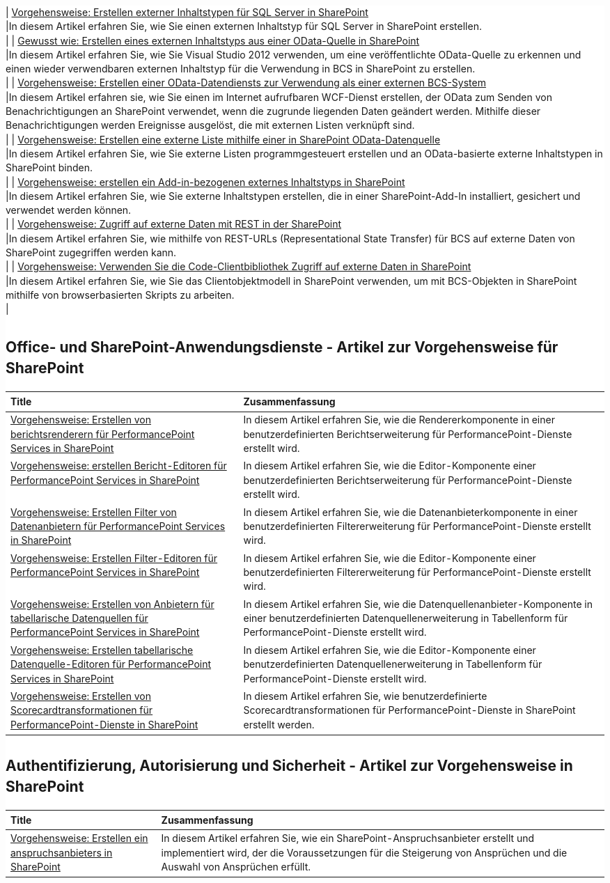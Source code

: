 | [Vorgehensweise: Erstellen externer Inhaltstypen für SQL Server in SharePoint](how-to-create-external-content-types-for-sql-server-in-sharepoint.md) <br/> |In diesem Artikel erfahren Sie, wie Sie einen externen Inhaltstyp für SQL Server in SharePoint erstellen.  <br/> |
| [Gewusst wie: Erstellen eines externen Inhaltstyps aus einer OData-Quelle in SharePoint](how-to-create-an-external-content-type-from-an-odata-source-in-sharepoint.md) <br/> |In diesem Artikel erfahren Sie, wie Sie Visual Studio 2012 verwenden, um eine veröffentlichte OData-Quelle zu erkennen und einen wieder verwendbaren externen Inhaltstyp für die Verwendung in BCS in SharePoint zu erstellen.  <br/> |
| [Vorgehensweise: Erstellen einer OData-Datendiensts zur Verwendung als einer externen BCS-System](how-to-create-an-odata-data-service-for-use-as-a-bcs-external-system.md) <br/> |In diesem Artikel erfahren sie, wie Sie einen im Internet aufrufbaren WCF-Dienst erstellen, der OData zum Senden von Benachrichtigungen an SharePoint verwendet, wenn die zugrunde liegenden Daten geändert werden. Mithilfe dieser Benachrichtigungen werden Ereignisse ausgelöst, die mit externen Listen verknüpft sind.  <br/> |
| [Vorgehensweise: Erstellen eine externe Liste mithilfe einer in SharePoint OData-Datenquelle](how-to-create-an-external-list-using-an-odata-data-source-in-sharepoint.md) <br/> |In diesem Artikel erfahren Sie, wie Sie externe Listen programmgesteuert erstellen und an OData-basierte externe Inhaltstypen in SharePoint binden.  <br/> |
| [Vorgehensweise: erstellen ein Add-in-bezogenen externes Inhaltstyps in SharePoint](how-to-create-an-add-in-scoped-external-content-type-in-sharepoint.md) <br/> |In diesem Artikel erfahren Sie, wie Sie externe Inhaltstypen erstellen, die in einer SharePoint-Add-In installiert, gesichert und verwendet werden können.  <br/> |
| [Vorgehensweise: Zugriff auf externe Daten mit REST in der SharePoint](how-to-access-external-data-with-rest-in-sharepoint.md) <br/> |In diesem Artikel erfahren Sie, wie mithilfe von REST-URLs (Representational State Transfer) für BCS auf externe Daten von SharePoint zugegriffen werden kann.  <br/> |
| [Vorgehensweise: Verwenden Sie die Code-Clientbibliothek Zugriff auf externe Daten in SharePoint](how-to-use-the-client-code-library-to-access-external-data-in-sharepoint.md) <br/> |In diesem Artikel erfahren Sie, wie Sie das Clientobjektmodell in SharePoint verwenden, um mit BCS-Objekten in SharePoint mithilfe von browserbasierten Skripts zu arbeiten.  <br/> |
   

## <a name="office-and-sharepoint-application-services-how-tos-for-sharepoint"></a>Office- und SharePoint-Anwendungsdienste - Artikel zur Vorgehensweise für SharePoint
<a name="bk_appservhowtos"> </a>



|**Title**|**Zusammenfassung**|
|:-----|:-----|
| [Vorgehensweise: Erstellen von berichtsrenderern für PerformancePoint Services in SharePoint](how-to-create-report-renderers-for-performancepoint-services-in-sharepoint.md) <br/> |In diesem Artikel erfahren Sie, wie die Rendererkomponente in einer benutzerdefinierten Berichtserweiterung für PerformancePoint-Dienste erstellt wird.  <br/> |
| [Vorgehensweise: erstellen Bericht-Editoren für PerformancePoint Services in SharePoint](how-to-create-report-editors-for-performancepoint-services-in-sharepoint.md) <br/> |In diesem Artikel erfahren Sie, wie die Editor-Komponente einer benutzerdefinierten Berichtserweiterung für PerformancePoint-Dienste erstellt wird.  <br/> |
| [Vorgehensweise: Erstellen Filter von Datenanbietern für PerformancePoint Services in SharePoint](how-to-create-filter-data-providers-for-performancepoint-services-in-sharepoint.md) <br/> |In diesem Artikel erfahren Sie, wie die Datenanbieterkomponente in einer benutzerdefinierten Filtererweiterung für PerformancePoint-Dienste erstellt wird.  <br/> |
| [Vorgehensweise: Erstellen Filter-Editoren für PerformancePoint Services in SharePoint](how-to-create-filter-editors-for-performancepoint-services-in-sharepoint.md) <br/> |In diesem Artikel erfahren Sie, wie die Editor-Komponente einer benutzerdefinierten Filtererweiterung für PerformancePoint-Dienste erstellt wird.  <br/> |
| [Vorgehensweise: Erstellen von Anbietern für tabellarische Datenquellen für PerformancePoint Services in SharePoint](how-to-create-tabular-data-source-providers-for-performancepoint-services-in-sha.md) <br/> |In diesem Artikel erfahren Sie, wie die Datenquellenanbieter-Komponente in einer benutzerdefinierten Datenquellenerweiterung in Tabellenform für PerformancePoint-Dienste erstellt wird.  <br/> |
| [Vorgehensweise: Erstellen tabellarische Datenquelle-Editoren für PerformancePoint Services in SharePoint](how-to-create-tabular-data-source-editors-for-performancepoint-services-in-share.md) <br/> |In diesem Artikel erfahren Sie, wie die Editor-Komponente einer benutzerdefinierten Datenquellenerweiterung in Tabellenform für PerformancePoint-Dienste erstellt wird.  <br/> |
| [Vorgehensweise: Erstellen von Scorecardtransformationen für PerformancePoint-Dienste in SharePoint](how-to-create-scorecard-transforms-for-performancepoint-services-in-sharepoint-2.md) <br/> |In diesem Artikel erfahren Sie, wie benutzerdefinierte Scorecardtransformationen für PerformancePoint-Dienste in SharePoint erstellt werden.  <br/> |
   

## <a name="authentication-authorization-and-security-how-tos-in-sharepoint"></a>Authentifizierung, Autorisierung und Sicherheit - Artikel zur Vorgehensweise in SharePoint
<a name="bk_authhowtos"> </a>



|**Title**|**Zusammenfassung**|
|:-----|:-----|
| [Vorgehensweise: Erstellen ein anspruchsanbieters in SharePoint](how-to-create-a-claims-provider-in-sharepoint.md) <br/> |In diesem Artikel erfahren Sie, wie ein SharePoint-Anspruchsanbieter erstellt und implementiert wird, der die Voraussetzungen für die Steigerung von Ansprüchen und die Auswahl von Ansprüchen erfüllt.  <br/> |